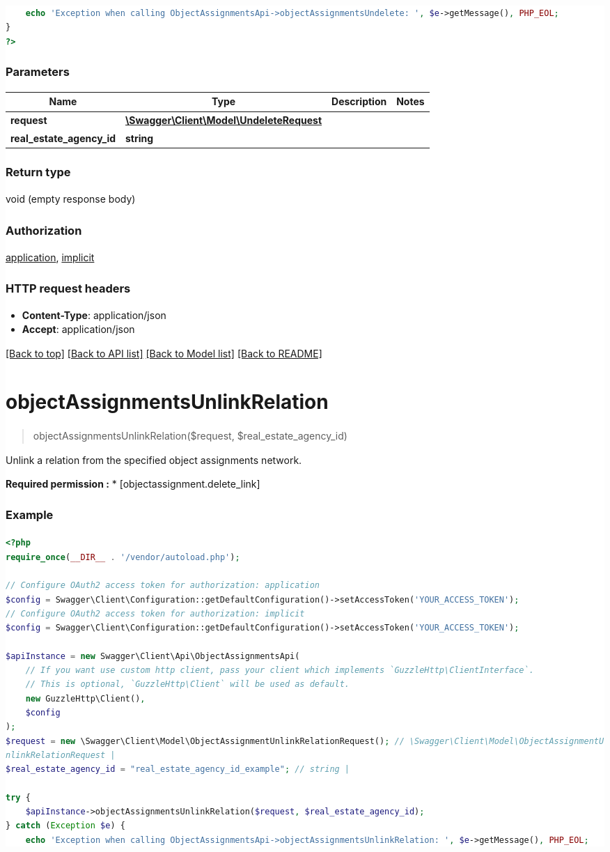 ```php
    echo 'Exception when calling ObjectAssignmentsApi->objectAssignmentsUndelete: ', $e->getMessage(), PHP_EOL;
}
?>
```

### Parameters

Name | Type | Description  | Notes
------------- | ------------- | ------------- | -------------
 **request** | [**\Swagger\Client\Model\UndeleteRequest**](../Model/UndeleteRequest.md)|  |
 **real_estate_agency_id** | **string**|  |

### Return type

void (empty response body)

### Authorization

[application](../../README.md#application), [implicit](../../README.md#implicit)

### HTTP request headers

 - **Content-Type**: application/json
 - **Accept**: application/json

[[Back to top]](#) [[Back to API list]](../../README.md#documentation-for-api-endpoints) [[Back to Model list]](../../README.md#documentation-for-models) [[Back to README]](../../README.md)

# **objectAssignmentsUnlinkRelation**
> objectAssignmentsUnlinkRelation($request, $real_estate_agency_id)

Unlink a relation from the specified object assignments network.

**Required permission :**    * [objectassignment.delete_link]

### Example
```php
<?php
require_once(__DIR__ . '/vendor/autoload.php');

// Configure OAuth2 access token for authorization: application
$config = Swagger\Client\Configuration::getDefaultConfiguration()->setAccessToken('YOUR_ACCESS_TOKEN');
// Configure OAuth2 access token for authorization: implicit
$config = Swagger\Client\Configuration::getDefaultConfiguration()->setAccessToken('YOUR_ACCESS_TOKEN');

$apiInstance = new Swagger\Client\Api\ObjectAssignmentsApi(
    // If you want use custom http client, pass your client which implements `GuzzleHttp\ClientInterface`.
    // This is optional, `GuzzleHttp\Client` will be used as default.
    new GuzzleHttp\Client(),
    $config
);
$request = new \Swagger\Client\Model\ObjectAssignmentUnlinkRelationRequest(); // \Swagger\Client\Model\ObjectAssignmentUnlinkRelationRequest | 
$real_estate_agency_id = "real_estate_agency_id_example"; // string | 

try {
    $apiInstance->objectAssignmentsUnlinkRelation($request, $real_estate_agency_id);
} catch (Exception $e) {
    echo 'Exception when calling ObjectAssignmentsApi->objectAssignmentsUnlinkRelation: ', $e->getMessage(), PHP_EOL;
```